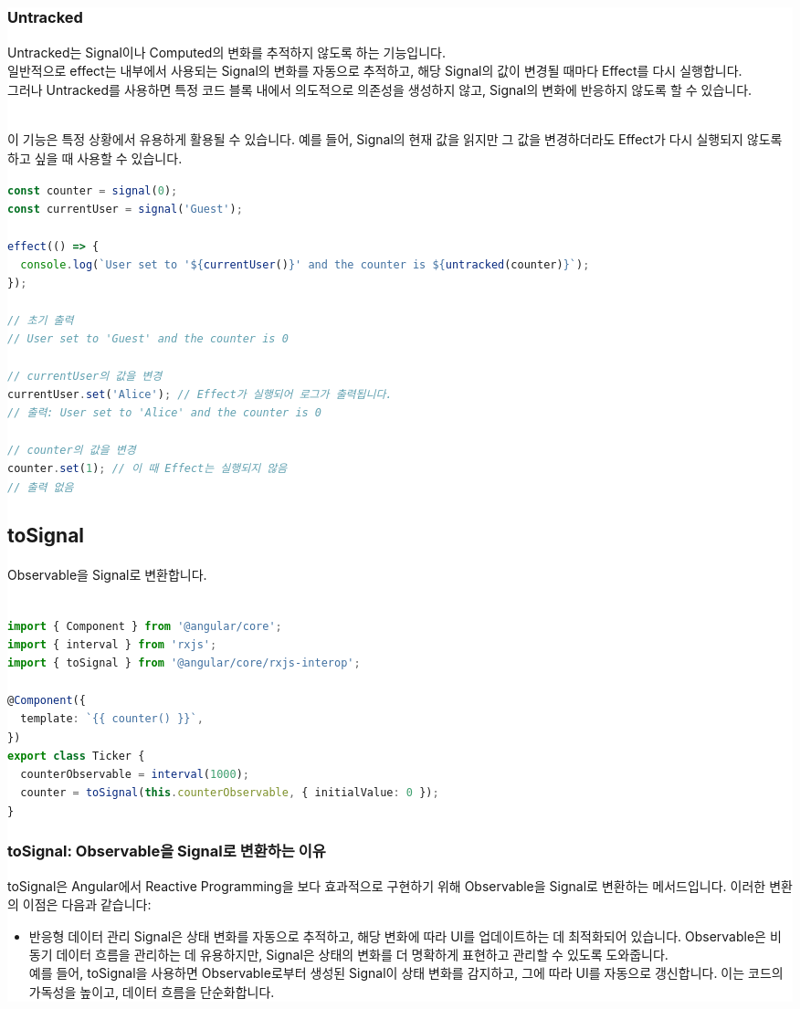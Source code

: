 ### Untracked
Untracked는 Signal이나 Computed의 변화를 추적하지 않도록 하는 기능입니다. <br/>
일반적으로 effect는 내부에서 사용되는 Signal의 변화를 자동으로 추적하고, 해당 Signal의 값이 변경될 때마다 Effect를 다시 실행합니다.<br/>
그러나 Untracked를 사용하면 특정 코드 블록 내에서 의도적으로 의존성을 생성하지 않고, Signal의 변화에 반응하지 않도록 할 수 있습니다.<br/><br/>

이 기능은 특정 상황에서 유용하게 활용될 수 있습니다. 예를 들어, Signal의 현재 값을 읽지만 그 값을 변경하더라도 Effect가 다시 실행되지 않도록 하고 싶을 때 사용할 수 있습니다.

```typescript
const counter = signal(0);
const currentUser = signal('Guest');

effect(() => {
  console.log(`User set to '${currentUser()}' and the counter is ${untracked(counter)}`);
});

// 초기 출력
// User set to 'Guest' and the counter is 0

// currentUser의 값을 변경
currentUser.set('Alice'); // Effect가 실행되어 로그가 출력됩니다.
// 출력: User set to 'Alice' and the counter is 0

// counter의 값을 변경
counter.set(1); // 이 때 Effect는 실행되지 않음
// 출력 없음
```

## toSignal
Observable을 Signal로 변환합니다.

```typescript

import { Component } from '@angular/core';
import { interval } from 'rxjs';
import { toSignal } from '@angular/core/rxjs-interop';

@Component({
  template: `{{ counter() }}`,
})
export class Ticker {
  counterObservable = interval(1000);
  counter = toSignal(this.counterObservable, { initialValue: 0 });
}
```

### toSignal: Observable을 Signal로 변환하는 이유
toSignal은 Angular에서 Reactive Programming을 보다 효과적으로 구현하기 위해 Observable을 Signal로 변환하는 메서드입니다. 이러한 변환의 이점은 다음과 같습니다:

- 반응형 데이터 관리
Signal은 상태 변화를 자동으로 추적하고, 해당 변화에 따라 UI를 업데이트하는 데 최적화되어 있습니다. Observable은 비동기 데이터 흐름을 관리하는 데 유용하지만, Signal은 상태의 변화를 더 명확하게 표현하고 관리할 수 있도록 도와줍니다.<br/>
예를 들어, toSignal을 사용하면 Observable로부터 생성된 Signal이 상태 변화를 감지하고, 그에 따라 UI를 자동으로 갱신합니다. 이는 코드의 가독성을 높이고, 데이터 흐름을 단순화합니다.
